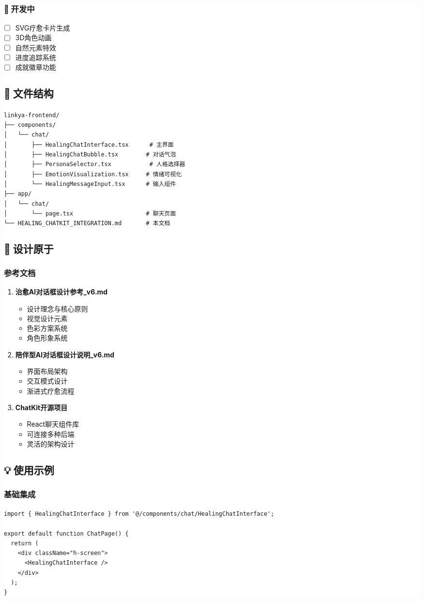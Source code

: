 ### 🚧 开发中
- [ ] SVG疗愈卡片生成
- [ ] 3D角色动画
- [ ] 自然元素特效
- [ ] 进度追踪系统
- [ ] 成就徽章功能

## 📂 文件结构

```
linkya-frontend/
├── components/
│   └── chat/
│       ├── HealingChatInterface.tsx      # 主界面
│       ├── HealingChatBubble.tsx        # 对话气泡
│       ├── PersonaSelector.tsx           # 人格选择器
│       ├── EmotionVisualization.tsx     # 情绪可视化
│       └── HealingMessageInput.tsx      # 输入组件
├── app/
│   └── chat/
│       └── page.tsx                     # 聊天页面
└── HEALING_CHATKIT_INTEGRATION.md       # 本文档
```

## 🎯 设计原于

### 参考文档

1. **治愈AI对话框设计参考_v6.md**
   - 设计理念与核心原则
   - 视觉设计元素
   - 色彩方案系统
   - 角色形象系统

2. **陪伴型AI对话框设计说明_v6.md**
   - 界面布局架构
   - 交互模式设计
   - 渐进式疗愈流程

3. **ChatKit开源项目**
   - React聊天组件库
   - 可连接多种后端
   - 灵活的架构设计

## 💡 使用示例

### 基础集成

```tsx
import { HealingChatInterface } from '@/components/chat/HealingChatInterface';

export default function ChatPage() {
  return (
    <div className="h-screen">
      <HealingChatInterface />
    </div>
  );
}
```
